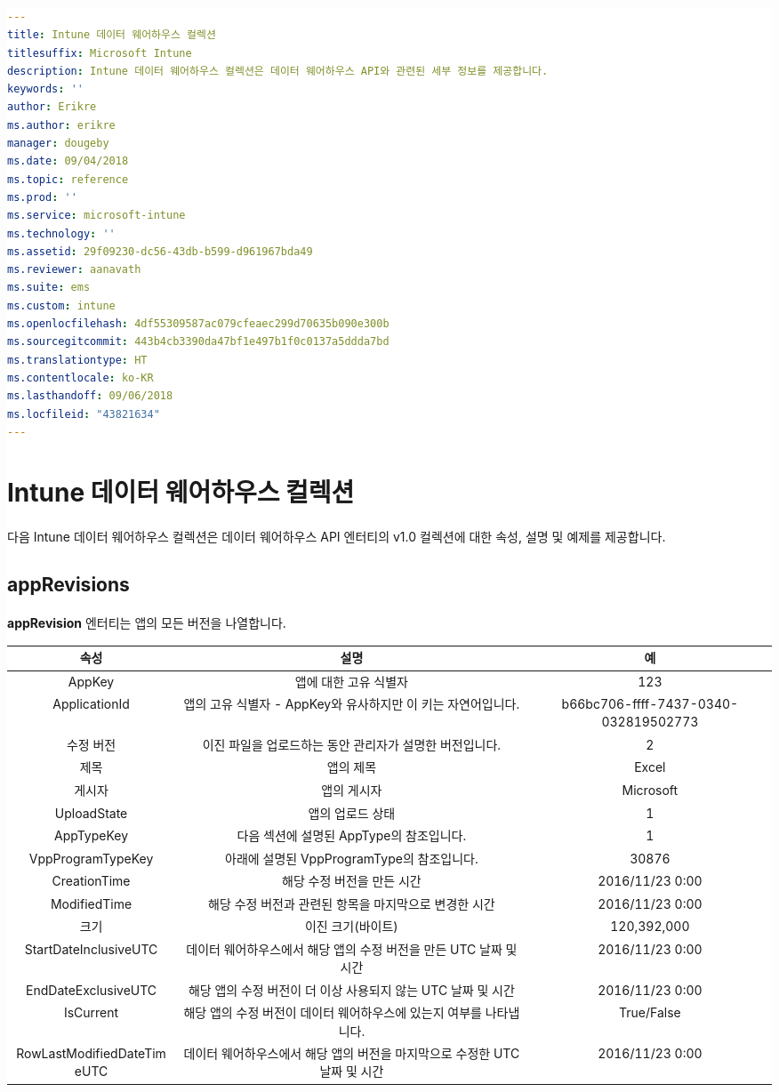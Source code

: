 ```yaml
---
title: Intune 데이터 웨어하우스 컬렉션
titlesuffix: Microsoft Intune
description: Intune 데이터 웨어하우스 컬렉션은 데이터 웨어하우스 API와 관련된 세부 정보를 제공합니다.
keywords: ''
author: Erikre
ms.author: erikre
manager: dougeby
ms.date: 09/04/2018
ms.topic: reference
ms.prod: ''
ms.service: microsoft-intune
ms.technology: ''
ms.assetid: 29f09230-dc56-43db-b599-d961967bda49
ms.reviewer: aanavath
ms.suite: ems
ms.custom: intune
ms.openlocfilehash: 4df55309587ac079cfeaec299d70635b090e300b
ms.sourcegitcommit: 443b4cb3390da47bf1e497b1f0c0137a5ddda7bd
ms.translationtype: HT
ms.contentlocale: ko-KR
ms.lasthandoff: 09/06/2018
ms.locfileid: "43821634"
---
```

#  <a name="intune-data-warehouse-collections"></a>Intune 데이터 웨어하우스 컬렉션

다음 Intune 데이터 웨어하우스 컬렉션은 데이터 웨어하우스 API 엔터티의 v1.0 컬렉션에 대한 속성, 설명 및 예제를 제공합니다. 

## <a name="apprevisions"></a>appRevisions
**appRevision** 엔터티는 앱의 모든 버전을 나열합니다.

|          속성          |                                      설명                                      |                예               |
|:--------------------------:|:-------------------------------------------------------------------------------------:|:------------------------------------:|
| AppKey                     | 앱에 대한 고유 식별자                                                         | 123                                  |
| ApplicationId              | 앱의 고유 식별자 - AppKey와 유사하지만 이 키는 자연어입니다.        | b66bc706-ffff-7437-0340-032819502773 |
| 수정 버전                   | 이진 파일을 업로드하는 동안 관리자가 설명한 버전입니다.                   | 2                                    |
| 제목                      | 앱의 제목                                                                     | Excel                                |
| 게시자                  | 앱의 게시자                                                                 | Microsoft                            |
| UploadState                | 앱의 업로드 상태                                                              | 1                                    |
| AppTypeKey                 | 다음 섹션에 설명된 AppType의 참조입니다.                            | 1                                    |
| VppProgramTypeKey          | 아래에 설명된 VppProgramType의 참조입니다.                                        | 30876                                |
| CreationTime               | 해당 수정 버전을 만든 시간                                            | 2016/11/23 0:00                      |
| ModifiedTime               | 해당 수정 버전과 관련된 항목을 마지막으로 변경한 시간                            | 2016/11/23 0:00                      |
| 크기                       | 이진 크기(바이트)                                                          | 120,392,000                          |
| StartDateInclusiveUTC      | 데이터 웨어하우스에서 해당 앱의 수정 버전을 만든 UTC 날짜 및 시간      | 2016/11/23 0:00                      |
| EndDateExclusiveUTC        | 해당 앱의 수정 버전이 더 이상 사용되지 않는 UTC 날짜 및 시간                        | 2016/11/23 0:00                      |
| IsCurrent                  | 해당 앱의 수정 버전이 데이터 웨어하우스에 있는지 여부를 나타냅니다.         | True/False                           |
| RowLastModifiedDateTimeUTC | 데이터 웨어하우스에서 해당 앱의 버전을 마지막으로 수정한 UTC 날짜 및 시간 | 2016/11/23 0:00                      |
